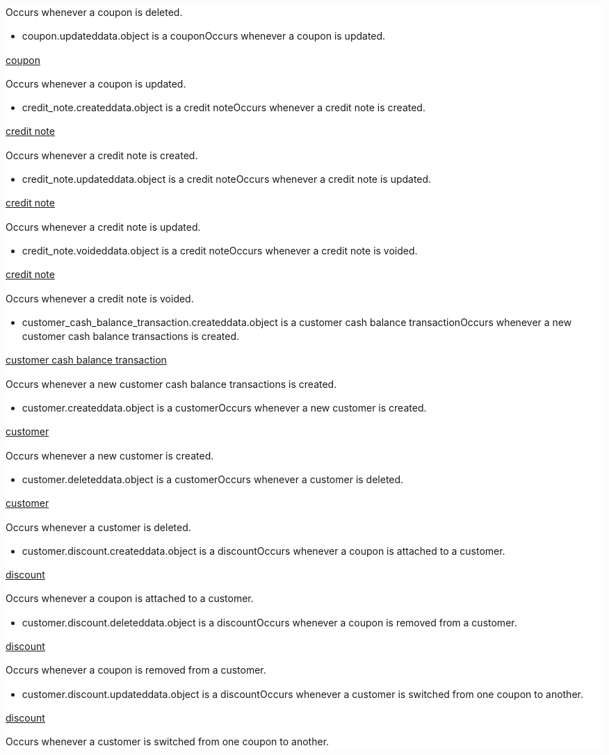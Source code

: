 Occurs whenever a coupon is deleted.

- coupon.updateddata.object is a couponOccurs whenever a coupon is updated.

[coupon](#coupon_object)

Occurs whenever a coupon is updated.

- credit_note.createddata.object is a credit noteOccurs whenever a credit note is created.

[credit note](#credit_note_object)

Occurs whenever a credit note is created.

- credit_note.updateddata.object is a credit noteOccurs whenever a credit note is updated.

[credit note](#credit_note_object)

Occurs whenever a credit note is updated.

- credit_note.voideddata.object is a credit noteOccurs whenever a credit note is voided.

[credit note](#credit_note_object)

Occurs whenever a credit note is voided.

- customer_cash_balance_transaction.createddata.object is a customer cash balance transactionOccurs whenever a new customer cash balance transactions is created.

[customer cash balance transaction](#customer_cash_balance_transaction_object)

Occurs whenever a new customer cash balance transactions is created.

- customer.createddata.object is a customerOccurs whenever a new customer is created.

[customer](#customer_object)

Occurs whenever a new customer is created.

- customer.deleteddata.object is a customerOccurs whenever a customer is deleted.

[customer](#customer_object)

Occurs whenever a customer is deleted.

- customer.discount.createddata.object is a discountOccurs whenever a coupon is attached to a customer.

[discount](#discount_object)

Occurs whenever a coupon is attached to a customer.

- customer.discount.deleteddata.object is a discountOccurs whenever a coupon is removed from a customer.

[discount](#discount_object)

Occurs whenever a coupon is removed from a customer.

- customer.discount.updateddata.object is a discountOccurs whenever a customer is switched from one coupon to another.

[discount](#discount_object)

Occurs whenever a customer is switched from one coupon to another.
